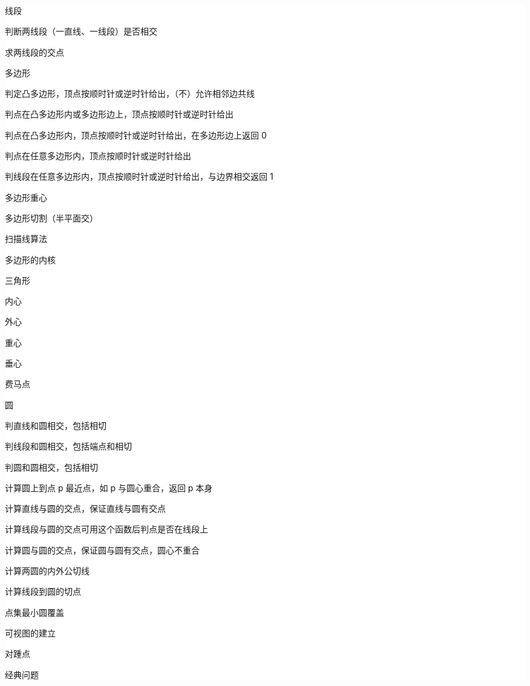 线段

判断两线段（一直线、一线段）是否相交

求两线段的交点

多边形

判定凸多边形，顶点按顺时针或逆时针给出，（不）允许相邻边共线

判点在凸多边形内或多边形边上，顶点按顺时针或逆时针给出

判点在凸多边形内，顶点按顺时针或逆时针给出，在多边形边上返回 0

判点在任意多边形内，顶点按顺时针或逆时针给出

判线段在任意多边形内，顶点按顺时针或逆时针给出，与边界相交返回 1

多边形重心

多边形切割（半平面交）

扫描线算法

多边形的内核

三角形

内心

外心

重心

垂心

费马点

圆

判直线和圆相交，包括相切

判线段和圆相交，包括端点和相切

判圆和圆相交，包括相切

计算圆上到点 p 最近点，如 p 与圆心重合，返回 p 本身

计算直线与圆的交点，保证直线与圆有交点

计算线段与圆的交点可用这个函数后判点是否在线段上

计算圆与圆的交点，保证圆与圆有交点，圆心不重合

计算两圆的内外公切线

计算线段到圆的切点

点集最小圆覆盖

可视图的建立

对踵点

经典问题
